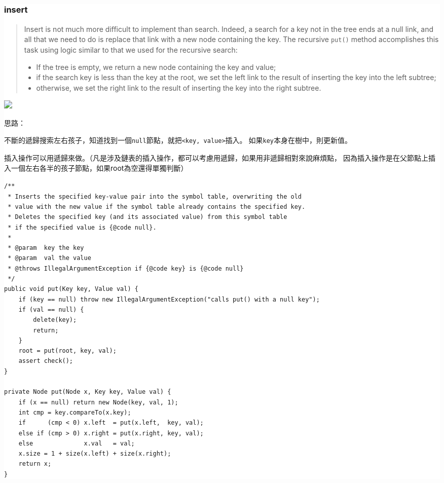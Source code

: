 ### insert

> Insert is not much more difficult to implement than search. Indeed, a search for a 
> key not in the tree ends at a null link, and all that we need to do is replace that link with a 
> new node containing the key. The recursive `put()` method accomplishes this task using 
> logic similar to that we used for the recursive search: 
> - If the tree is empty, we return a new node containing the key and value; 
> - if the search key is less than the key at the root, we set the left link to the result of inserting the key into the left subtree; 
> - otherwise, we set the right link to the result of inserting the key into the right subtree.

![](http://www.hauchenglee.com/assets/images/algorithms/bst-insert.png)

思路：
 
不斷的遞歸搜索左右孩子，知道找到一個`null`節點，就把`<key, value>`插入。
如果`key`本身在樹中，則更新值。

插入操作可以用遞歸來做。（凡是涉及鏈表的插入操作，都可以考慮用遞歸，如果用非遞歸相對來說麻煩點，
因為插入操作是在父節點上插入一個左右各半的孩子節點，如果root為空還得單獨判斷）

```
/**
 * Inserts the specified key-value pair into the symbol table, overwriting the old 
 * value with the new value if the symbol table already contains the specified key.
 * Deletes the specified key (and its associated value) from this symbol table
 * if the specified value is {@code null}.
 *
 * @param  key the key
 * @param  val the value
 * @throws IllegalArgumentException if {@code key} is {@code null}
 */
public void put(Key key, Value val) {
    if (key == null) throw new IllegalArgumentException("calls put() with a null key");
    if (val == null) {
        delete(key);
        return;
    }
    root = put(root, key, val);
    assert check();
}

private Node put(Node x, Key key, Value val) {
    if (x == null) return new Node(key, val, 1);
    int cmp = key.compareTo(x.key);
    if      (cmp < 0) x.left  = put(x.left,  key, val);
    else if (cmp > 0) x.right = put(x.right, key, val);
    else              x.val   = val;
    x.size = 1 + size(x.left) + size(x.right);
    return x;
}
```
